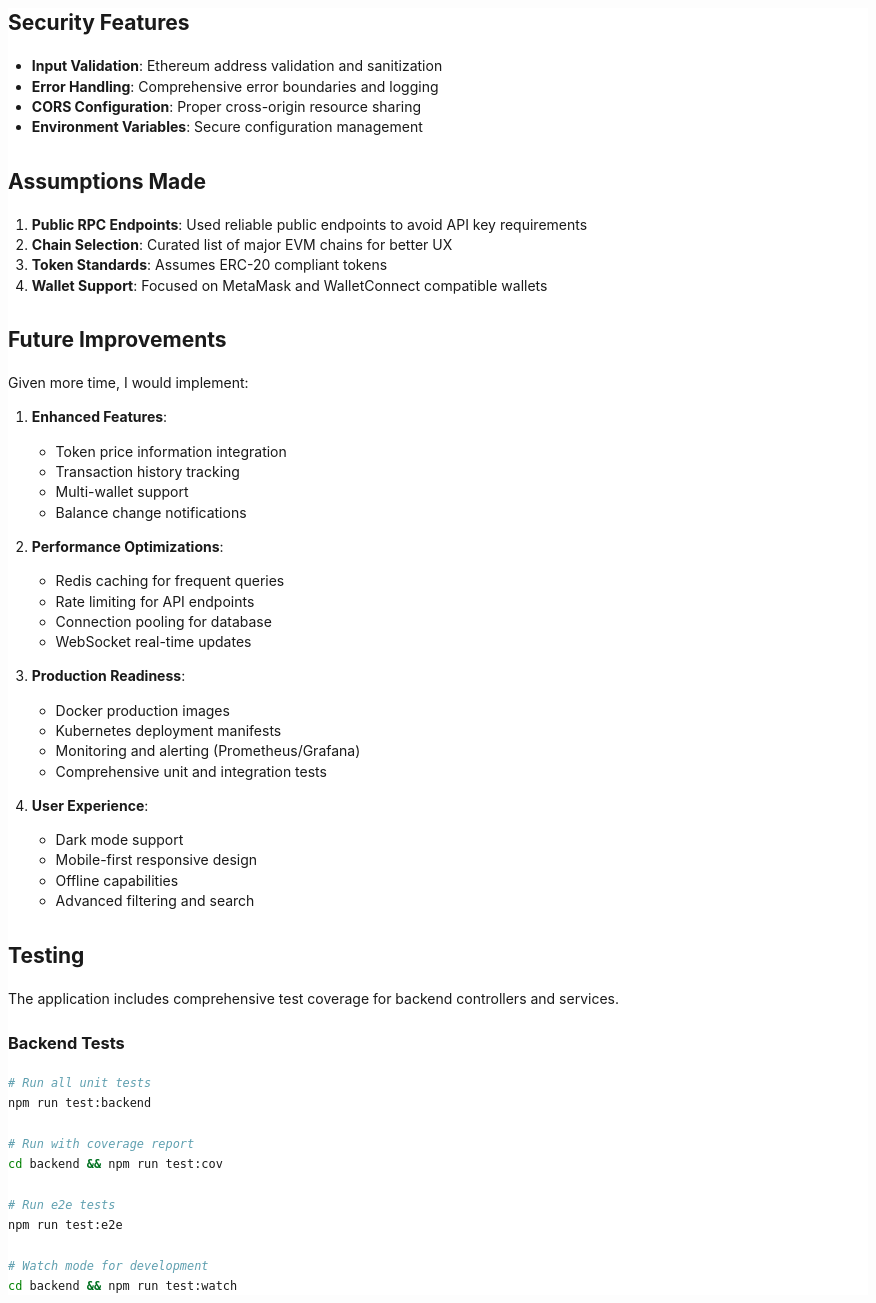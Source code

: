 ## Security Features

- **Input Validation**: Ethereum address validation and sanitization
- **Error Handling**: Comprehensive error boundaries and logging
- **CORS Configuration**: Proper cross-origin resource sharing
- **Environment Variables**: Secure configuration management

## Assumptions Made

1. **Public RPC Endpoints**: Used reliable public endpoints to avoid API key requirements
2. **Chain Selection**: Curated list of major EVM chains for better UX
3. **Token Standards**: Assumes ERC-20 compliant tokens
4. **Wallet Support**: Focused on MetaMask and WalletConnect compatible wallets

## Future Improvements

Given more time, I would implement:

1. **Enhanced Features**:
   - Token price information integration
   - Transaction history tracking
   - Multi-wallet support
   - Balance change notifications

2. **Performance Optimizations**:
   - Redis caching for frequent queries
   - Rate limiting for API endpoints
   - Connection pooling for database
   - WebSocket real-time updates

3. **Production Readiness**:
   - Docker production images
   - Kubernetes deployment manifests
   - Monitoring and alerting (Prometheus/Grafana)
   - Comprehensive unit and integration tests

4. **User Experience**:
   - Dark mode support
   - Mobile-first responsive design
   - Offline capabilities
   - Advanced filtering and search

## Testing

The application includes comprehensive test coverage for backend controllers and services.

### Backend Tests
```bash
# Run all unit tests
npm run test:backend

# Run with coverage report
cd backend && npm run test:cov

# Run e2e tests
npm run test:e2e

# Watch mode for development
cd backend && npm run test:watch
```
